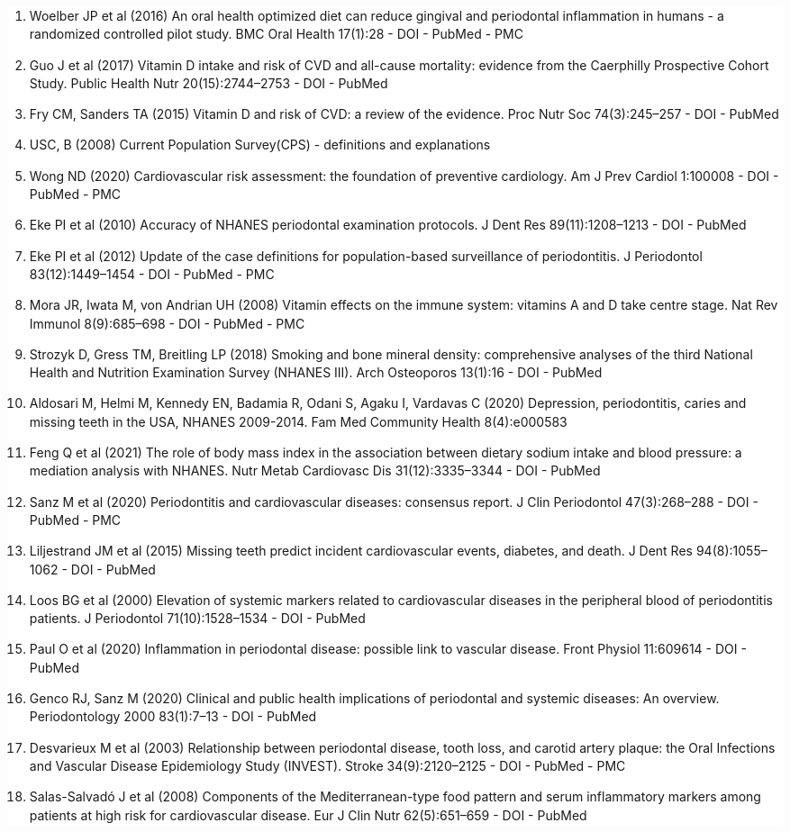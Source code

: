 1. Woelber JP et al (2016) An oral health optimized diet can reduce gingival and periodontal inflammation in humans - a randomized controlled pilot study. BMC Oral Health 17(1):28 - DOI - PubMed - PMC

1. Guo J et al (2017) Vitamin D intake and risk of CVD and all-cause mortality: evidence from the Caerphilly Prospective Cohort Study. Public Health Nutr 20(15):2744–2753 - DOI - PubMed

1. Fry CM, Sanders TA (2015) Vitamin D and risk of CVD: a review of the evidence. Proc Nutr Soc 74(3):245–257 - DOI - PubMed

1. USC, B (2008) Current Population Survey(CPS) - definitions and explanations

1. Wong ND (2020) Cardiovascular risk assessment: the foundation of preventive cardiology. Am J Prev Cardiol 1:100008 - DOI - PubMed - PMC

1. Eke PI et al (2010) Accuracy of NHANES periodontal examination protocols. J Dent Res 89(11):1208–1213 - DOI - PubMed

1. Eke PI et al (2012) Update of the case definitions for population-based surveillance of periodontitis. J Periodontol 83(12):1449–1454 - DOI - PubMed - PMC

1. Mora JR, Iwata M, von Andrian UH (2008) Vitamin effects on the immune system: vitamins A and D take centre stage. Nat Rev Immunol 8(9):685–698 - DOI - PubMed - PMC

1. Strozyk D, Gress TM, Breitling LP (2018) Smoking and bone mineral density: comprehensive analyses of the third National Health and Nutrition Examination Survey (NHANES III). Arch Osteoporos 13(1):16 - DOI - PubMed

1. Aldosari M, Helmi M, Kennedy EN, Badamia R, Odani S, Agaku I, Vardavas C (2020) Depression, periodontitis, caries and missing teeth in the USA, NHANES 2009-2014. Fam Med Community Health 8(4):e000583

1. Feng Q et al (2021) The role of body mass index in the association between dietary sodium intake and blood pressure: a mediation analysis with NHANES. Nutr Metab Cardiovasc Dis 31(12):3335–3344 - DOI - PubMed

1. Sanz M et al (2020) Periodontitis and cardiovascular diseases: consensus report. J Clin Periodontol 47(3):268–288 - DOI - PubMed - PMC

1. Liljestrand JM et al (2015) Missing teeth predict incident cardiovascular events, diabetes, and death. J Dent Res 94(8):1055–1062 - DOI - PubMed

1. Loos BG et al (2000) Elevation of systemic markers related to cardiovascular diseases in the peripheral blood of periodontitis patients. J Periodontol 71(10):1528–1534 - DOI - PubMed

1. Paul O et al (2020) Inflammation in periodontal disease: possible link to vascular disease. Front Physiol 11:609614 - DOI - PubMed

1. Genco RJ, Sanz M (2020) Clinical and public health implications of periodontal and systemic diseases: An overview. Periodontology 2000 83(1):7–13 - DOI - PubMed

1. Desvarieux M et al (2003) Relationship between periodontal disease, tooth loss, and carotid artery plaque: the Oral Infections and Vascular Disease Epidemiology Study (INVEST). Stroke 34(9):2120–2125 - DOI - PubMed - PMC

1. Salas-Salvadó J et al (2008) Components of the Mediterranean-type food pattern and serum inflammatory markers among patients at high risk for cardiovascular disease. Eur J Clin Nutr 62(5):651–659 - DOI - PubMed
